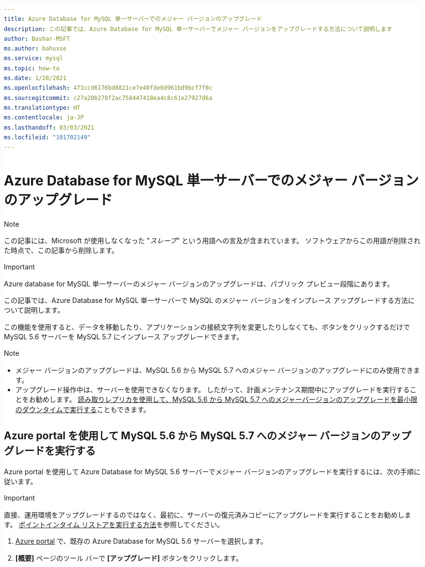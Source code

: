 ```yaml
---
title: Azure Database for MySQL 単一サーバーでのメジャー バージョンのアップグレード
description: この記事では、Azure Database for MySQL 単一サーバーでメジャー バージョンをアップグレードする方法について説明します
author: Bashar-MSFT
ms.author: bahusse
ms.service: mysql
ms.topic: how-to
ms.date: 1/28/2021
ms.openlocfilehash: 471ccd6176bd8821ce7e40fde6d961bd9bcf7f0c
ms.sourcegitcommit: c27a20b278f2ac758447418ea4c8c61e27927d6a
ms.translationtype: HT
ms.contentlocale: ja-JP
ms.lasthandoff: 03/03/2021
ms.locfileid: "101702149"
---
```

# <a name="major-version-upgrade-in-azure-database-for-mysql-single-server"></a>Azure Database for MySQL 単一サーバーでのメジャー バージョンのアップグレード

> [!NOTE]
> この記事には、Microsoft が使用しなくなった "_スレーブ_" という用語への言及が含まれています。 ソフトウェアからこの用語が削除された時点で、この記事から削除します。
>

> [!IMPORTANT]
> Azure database for MySQL 単一サーバーのメジャー バージョンのアップグレードは、パブリック プレビュー段階にあります。

この記事では、Azure Database for MySQL 単一サーバーで MySQL のメジャー バージョンをインプレース アップグレードする方法について説明します。

この機能を使用すると、データを移動したり、アプリケーションの接続文字列を変更したりしなくても、ボタンをクリックするだけで MySQL 5.6 サーバーを MySQL 5.7 にインプレース アップグレードできます。

> [!Note]
> * メジャー バージョンのアップグレードは、MySQL 5.6 から MySQL 5.7 へのメジャー バージョンのアップグレードにのみ使用できます。
> * アップグレード操作中は、サーバーを使用できなくなります。 したがって、計画メンテナンス期間中にアップグレードを実行することをお勧めします。 [読み取りレプリカを使用して、MySQL 5.6 から MySQL 5.7 へのメジャーバージョンのアップグレードを最小限のダウンタイムで実行する](#perform-minimal-downtime-major-version-upgrade-from-mysql-56-to-mysql-57-using-read-replicas)こともできます。

## <a name="perform-major-version-upgrade-from-mysql-56-to-mysql-57-using-azure-portal"></a>Azure portal を使用して MySQL 5.6 から MySQL 5.7 へのメジャー バージョンのアップグレードを実行する

Azure portal を使用して Azure Database for MySQL 5.6 サーバーでメジャー バージョンのアップグレードを実行するには、次の手順に従います。

> [!IMPORTANT]
> 直接、運用環境をアップグレードするのではなく、最初に、サーバーの復元済みコピーにアップグレードを実行することをお勧めします。 [ポイントインタイム リストアを実行する方法](howto-restore-server-portal.md#point-in-time-restore)を参照してください。

1. [Azure portal](https://portal.azure.com/) で、既存の Azure Database for MySQL 5.6 サーバーを選択します。

2. **[概要]** ページのツール バーで **[アップグレード]** ボタンをクリックします。
